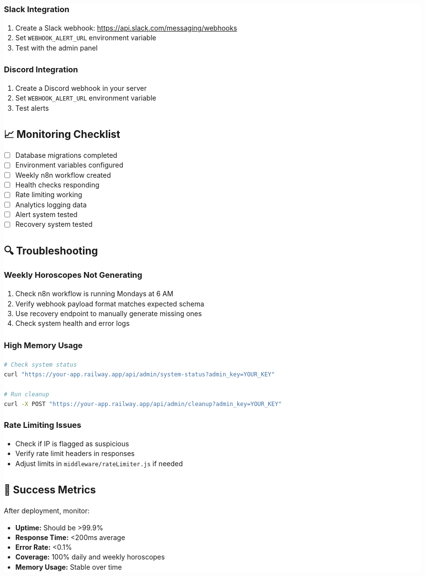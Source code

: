 ### Slack Integration
1. Create a Slack webhook: https://api.slack.com/messaging/webhooks
2. Set `WEBHOOK_ALERT_URL` environment variable
3. Test with the admin panel

### Discord Integration  
1. Create a Discord webhook in your server
2. Set `WEBHOOK_ALERT_URL` environment variable
3. Test alerts

## 📈 Monitoring Checklist

- [ ] Database migrations completed
- [ ] Environment variables configured
- [ ] Weekly n8n workflow created
- [ ] Health checks responding
- [ ] Rate limiting working
- [ ] Analytics logging data
- [ ] Alert system tested
- [ ] Recovery system tested

## 🔍 Troubleshooting

### Weekly Horoscopes Not Generating
1. Check n8n workflow is running Mondays at 6 AM
2. Verify webhook payload format matches expected schema
3. Use recovery endpoint to manually generate missing ones
4. Check system health and error logs

### High Memory Usage
```bash
# Check system status
curl "https://your-app.railway.app/api/admin/system-status?admin_key=YOUR_KEY"

# Run cleanup
curl -X POST "https://your-app.railway.app/api/admin/cleanup?admin_key=YOUR_KEY"
```

### Rate Limiting Issues
- Check if IP is flagged as suspicious
- Verify rate limit headers in responses
- Adjust limits in `middleware/rateLimiter.js` if needed

## 🎯 Success Metrics

After deployment, monitor:
- **Uptime:** Should be >99.9%
- **Response Time:** <200ms average
- **Error Rate:** <0.1%
- **Coverage:** 100% daily and weekly horoscopes
- **Memory Usage:** Stable over time
